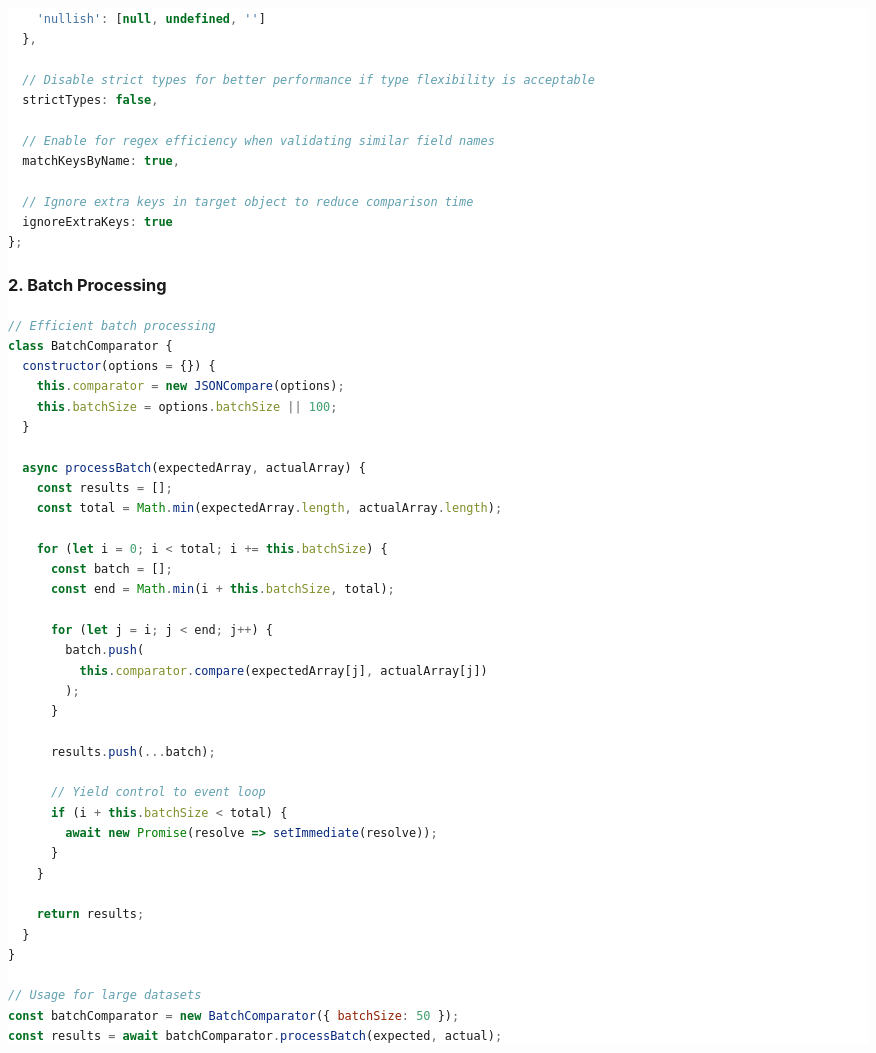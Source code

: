 ```javascript
    'nullish': [null, undefined, '']
  },
  
  // Disable strict types for better performance if type flexibility is acceptable
  strictTypes: false,
  
  // Enable for regex efficiency when validating similar field names
  matchKeysByName: true,
  
  // Ignore extra keys in target object to reduce comparison time
  ignoreExtraKeys: true
};
```

### 2. Batch Processing

```javascript
// Efficient batch processing
class BatchComparator {
  constructor(options = {}) {
    this.comparator = new JSONCompare(options);
    this.batchSize = options.batchSize || 100;
  }
  
  async processBatch(expectedArray, actualArray) {
    const results = [];
    const total = Math.min(expectedArray.length, actualArray.length);
    
    for (let i = 0; i < total; i += this.batchSize) {
      const batch = [];
      const end = Math.min(i + this.batchSize, total);
      
      for (let j = i; j < end; j++) {
        batch.push(
          this.comparator.compare(expectedArray[j], actualArray[j])
        );
      }
      
      results.push(...batch);
      
      // Yield control to event loop
      if (i + this.batchSize < total) {
        await new Promise(resolve => setImmediate(resolve));
      }
    }
    
    return results;
  }
}

// Usage for large datasets
const batchComparator = new BatchComparator({ batchSize: 50 });
const results = await batchComparator.processBatch(expected, actual);
```
